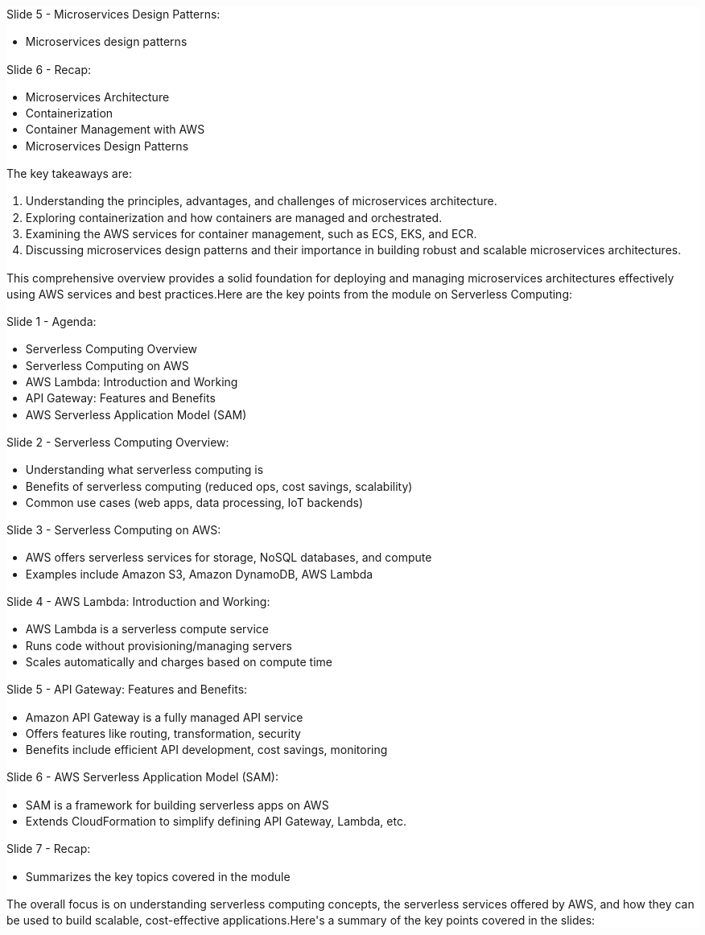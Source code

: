 Slide 5 - Microservices Design Patterns:
- Microservices design patterns

Slide 6 - Recap:
- Microservices Architecture
- Containerization
- Container Management with AWS
- Microservices Design Patterns

The key takeaways are:
1. Understanding the principles, advantages, and challenges of microservices architecture.
2. Exploring containerization and how containers are managed and orchestrated.
3. Examining the AWS services for container management, such as ECS, EKS, and ECR.
4. Discussing microservices design patterns and their importance in building robust and scalable microservices architectures.

This comprehensive overview provides a solid foundation for deploying and managing microservices architectures effectively using AWS services and best practices.Here are the key points from the module on Serverless Computing:

Slide 1 - Agenda:
- Serverless Computing Overview
- Serverless Computing on AWS
- AWS Lambda: Introduction and Working
- API Gateway: Features and Benefits
- AWS Serverless Application Model (SAM)

Slide 2 - Serverless Computing Overview:
- Understanding what serverless computing is
- Benefits of serverless computing (reduced ops, cost savings, scalability)
- Common use cases (web apps, data processing, IoT backends)

Slide 3 - Serverless Computing on AWS:
- AWS offers serverless services for storage, NoSQL databases, and compute
- Examples include Amazon S3, Amazon DynamoDB, AWS Lambda

Slide 4 - AWS Lambda: Introduction and Working:
- AWS Lambda is a serverless compute service
- Runs code without provisioning/managing servers
- Scales automatically and charges based on compute time

Slide 5 - API Gateway: Features and Benefits:
- Amazon API Gateway is a fully managed API service
- Offers features like routing, transformation, security
- Benefits include efficient API development, cost savings, monitoring

Slide 6 - AWS Serverless Application Model (SAM):
- SAM is a framework for building serverless apps on AWS
- Extends CloudFormation to simplify defining API Gateway, Lambda, etc.

Slide 7 - Recap:
- Summarizes the key topics covered in the module

The overall focus is on understanding serverless computing concepts, the serverless services offered by AWS, and how they can be used to build scalable, cost-effective applications.Here's a summary of the key points covered in the slides:
